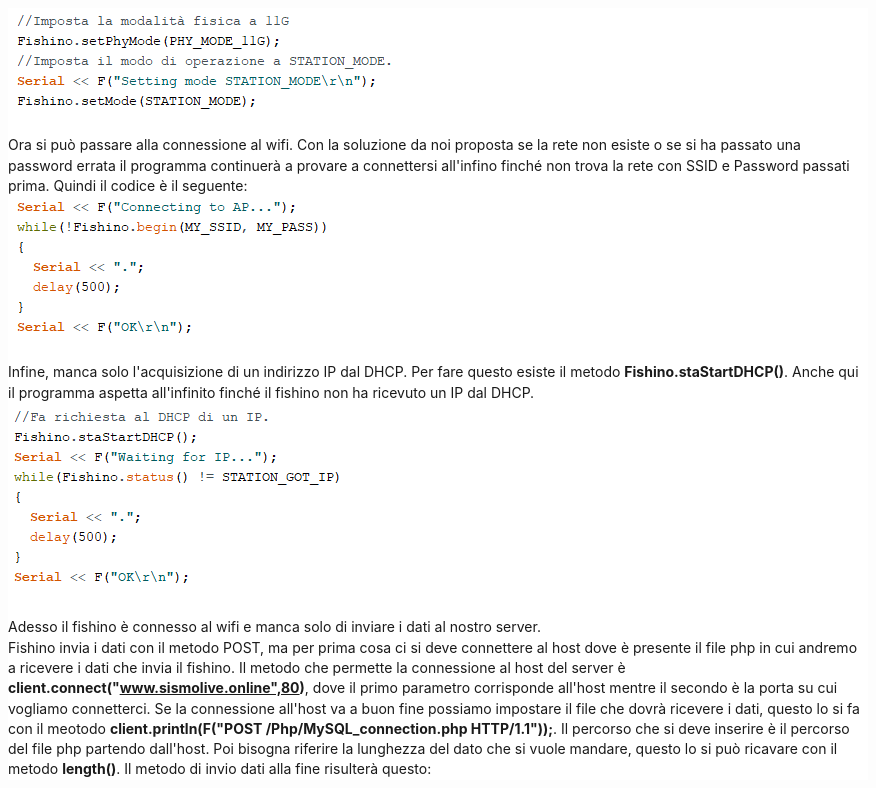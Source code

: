 ![](../Immagini/ImgCodiceArduino/3_SetModes.PNG)
<br>

Ora si può passare alla connessione al wifi. Con la soluzione da noi proposta se la rete non esiste o se si ha passato una password errata il programma continuerà a provare a connettersi all'infino finché non trova la rete con SSID e Password passati prima. Quindi il codice è il seguente:
<br>
![](../Immagini/ImgCodiceArduino/4_ConnessioneAlRouter.PNG)
<br>

Infine, manca solo l'acquisizione di un indirizzo IP dal DHCP. Per fare questo esiste il metodo <b>Fishino.staStartDHCP()</b>. Anche qui il programma aspetta all'infinito finché il fishino non ha ricevuto un IP dal DHCP.
<br>
![](../Immagini/ImgCodiceArduino/5_RichiestaIPAlDHCP.PNG)
<br>

Adesso il fishino è connesso al wifi e manca solo di inviare i dati al nostro server.
<br>
Fishino invia i dati con il metodo POST, ma per prima cosa ci si deve connettere al host dove è presente il file php in cui andremo a ricevere i dati che invia il fishino. Il metodo che permette la connessione al host del server è <b>client.connect("www.sismolive.online",80)</b>, dove il primo parametro corrisponde all'host mentre il secondo è la porta su cui vogliamo connetterci.
Se la connessione all'host va a buon fine possiamo impostare il file che dovrà ricevere i dati, questo lo si fa con il meotodo <b>client.println(F("POST /Php/MySQL_connection.php HTTP/1.1"));</b>. Il percorso che si deve inserire è il percorso del file php partendo dall'host.
Poi bisogna riferire la lunghezza del dato che si vuole mandare, questo lo si può ricavare con il metodo <b>length()</b>. Il metodo di invio dati alla fine risulterà questo:
<br>